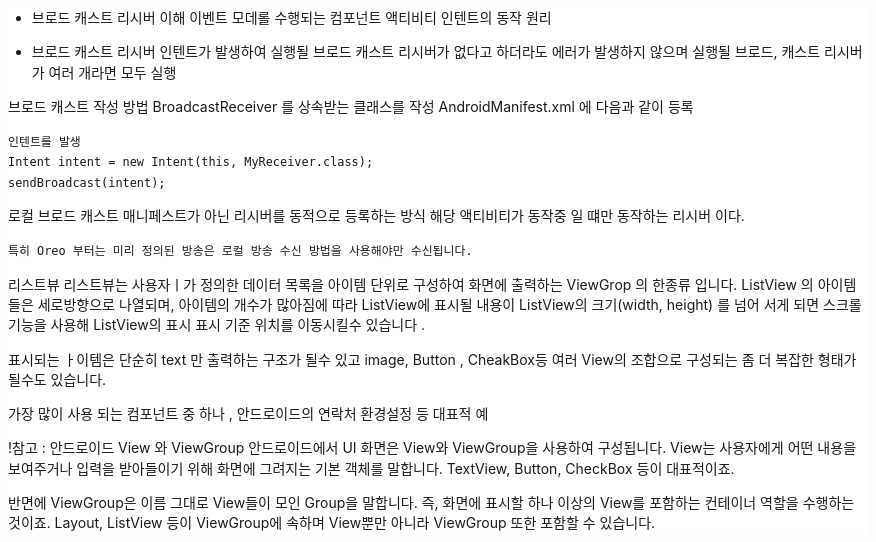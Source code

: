 - 브로드 캐스트 리시버 이해
    이벤트 모데롤 수행되는 컴포넌트
    액티비티 인텐트의 동작 원리


- 브로드 캐스트 리시버 
    인텐트가 발생하여 실행될 브로드 캐스트 리시버가 없다고 하더라도
    에러가 발생하지 않으며 실행될 브로드, 캐스트 리시버가 여러 개라면 모두 실행








브로드 캐스트 작성 방법
    BroadcastReceiver 를 상속받는 클래스를 작성
    AndroidManifest.xml 에 다음과 같이 등록
    <receiver
        android:name=".MyReceiver"
        android:enable="true"
        android:exported="true"
    >
    </receiver>


    인텐트를 발생
    Intent intent = new Intent(this, MyReceiver.class);
    sendBroadcast(intent);




로컬 브로드 캐스트
    매니페스트가 아닌 리시버를 동적으로 등록하는 방식
    해당 액티비티가 동작중 일 떄만 동작하는 리시버 이다.

    특히 Oreo 부터는 미리 정의된 방송은 로컬 방송 수신 방법을 사용해야만 수신됩니다.


리스트뷰 
리스트뷰는 사용자ㅣ가 정의한 데이터 목록을 아이템 단위로 구성하여 화면에
출력하는 ViewGrop 의 한종류 입니다. ListView  의 아이템들은 세로방향으로
나열되며, 아이템의 개수가 많아짐에 따라 ListView에 표시될 내용이 ListView의
크기(width, height) 를 넘어 서게 되면 스크롤 기능을 사용해 ListView의 표시
표시 기준 위치를 이동시킬수 있습니다 .

표시되는 ㅏ이템은 단순히  text 만 출력하는 구조가 될수 있고 image, Button
, CheakBox등 여러 View의 조합으로 구성되는 좀 더 복잡한 형태가 될수도 
있습니다.

가장 많이 사용 되는 컴포넌트 중 하나 , 안드로이드의 연락처 환경설정 등
대표적 예


!참고 : 안드로이드 View 와 ViewGroup
안드로이드에서 UI 화면은 View와 ViewGroup을 사용하여 구성됩니다.
View는 사용자에게 어떤 내용을 보여주거나 입력을 받아들이기 위해 화면에 그려지는 기본 객체를 말합니다. TextView, Button, CheckBox 등이 대표적이죠.


반면에 ViewGroup은 이름 그대로 View들이 모인 Group을 말합니다. 즉, 화면에 표시할 하나 이상의 View를 포함하는 컨테이너 역할을 수행하는 것이죠. Layout, ListView 등이 ViewGroup에 속하며 View뿐만 아니라 ViewGroup 또한 포함할 수 있습니다.
